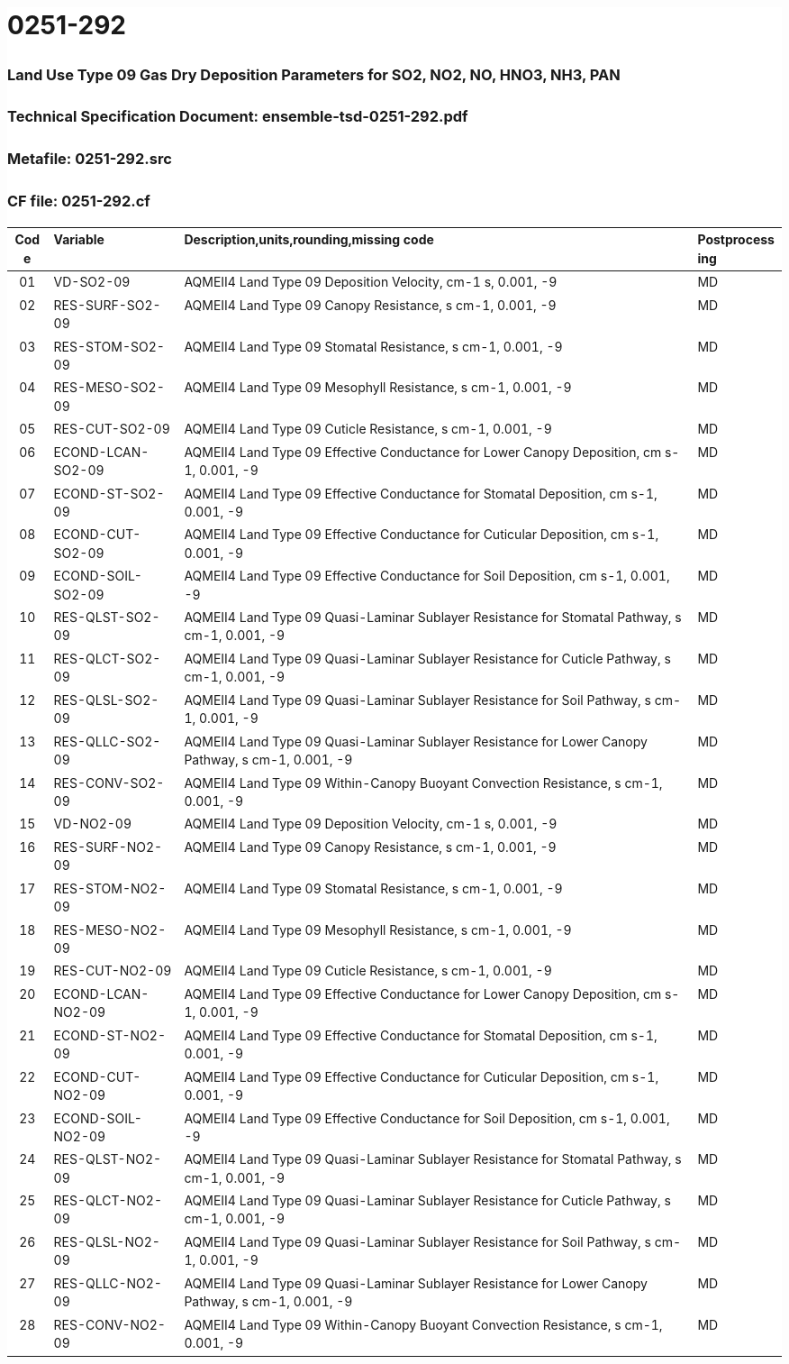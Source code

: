 # 0251-292
### Land Use Type 09 Gas Dry Deposition Parameters for SO2, NO2, NO, HNO3, NH3, PAN
### Technical Specification Document: ensemble-tsd-0251-292.pdf
### Metafile: 0251-292.src
### CF file: 0251-292.cf
|Code|Variable|Description,units,rounding,missing code|Postprocessing|
|:-:|:-|:-|:-|
|01|VD-SO2-09|AQMEII4 Land Type 09 Deposition Velocity, cm-1 s, 0.001, -9|MD|
|02|RES-SURF-SO2-09|AQMEII4 Land Type 09 Canopy Resistance, s cm-1, 0.001, -9|MD|
|03|RES-STOM-SO2-09|AQMEII4 Land Type 09 Stomatal Resistance, s cm-1, 0.001, -9|MD|
|04|RES-MESO-SO2-09|AQMEII4 Land Type 09 Mesophyll Resistance, s cm-1, 0.001, -9|MD|
|05|RES-CUT-SO2-09|AQMEII4 Land Type 09 Cuticle Resistance, s cm-1, 0.001, -9|MD|
|06|ECOND-LCAN-SO2-09|AQMEII4 Land Type 09 Effective Conductance for Lower Canopy Deposition, cm s-1, 0.001, -9|MD|
|07|ECOND-ST-SO2-09|AQMEII4 Land Type 09 Effective Conductance for Stomatal Deposition, cm s-1, 0.001, -9|MD|
|08|ECOND-CUT-SO2-09|AQMEII4 Land Type 09 Effective Conductance for Cuticular Deposition, cm s-1, 0.001, -9|MD|
|09|ECOND-SOIL-SO2-09|AQMEII4 Land Type 09 Effective Conductance for Soil Deposition, cm s-1, 0.001, -9|MD|
|10|RES-QLST-SO2-09|AQMEII4 Land Type 09 Quasi-Laminar Sublayer Resistance for Stomatal Pathway, s cm-1, 0.001, -9|MD|
|11|RES-QLCT-SO2-09|AQMEII4 Land Type 09 Quasi-Laminar Sublayer Resistance for Cuticle Pathway, s cm-1, 0.001, -9|MD|
|12|RES-QLSL-SO2-09|AQMEII4 Land Type 09 Quasi-Laminar Sublayer Resistance for Soil  Pathway, s cm-1, 0.001, -9|MD|
|13|RES-QLLC-SO2-09|AQMEII4 Land Type 09 Quasi-Laminar Sublayer Resistance for Lower Canopy Pathway, s cm-1, 0.001, -9|MD|
|14|RES-CONV-SO2-09|AQMEII4 Land Type 09 Within-Canopy Buoyant Convection Resistance, s cm-1, 0.001, -9|MD|
|15|VD-NO2-09|AQMEII4 Land Type 09 Deposition Velocity, cm-1 s, 0.001, -9|MD|
|16|RES-SURF-NO2-09|AQMEII4 Land Type 09 Canopy Resistance, s cm-1, 0.001, -9|MD|
|17|RES-STOM-NO2-09|AQMEII4 Land Type 09 Stomatal Resistance, s cm-1, 0.001, -9|MD|
|18|RES-MESO-NO2-09|AQMEII4 Land Type 09 Mesophyll Resistance, s cm-1, 0.001, -9|MD|
|19|RES-CUT-NO2-09|AQMEII4 Land Type 09 Cuticle Resistance, s cm-1, 0.001, -9|MD|
|20|ECOND-LCAN-NO2-09|AQMEII4 Land Type 09 Effective Conductance for Lower Canopy Deposition, cm s-1, 0.001, -9|MD|
|21|ECOND-ST-NO2-09|AQMEII4 Land Type 09 Effective Conductance for Stomatal Deposition, cm s-1, 0.001, -9|MD|
|22|ECOND-CUT-NO2-09|AQMEII4 Land Type 09 Effective Conductance for Cuticular Deposition, cm s-1, 0.001, -9|MD|
|23|ECOND-SOIL-NO2-09|AQMEII4 Land Type 09 Effective Conductance for Soil Deposition, cm s-1, 0.001, -9|MD|
|24|RES-QLST-NO2-09|AQMEII4 Land Type 09 Quasi-Laminar Sublayer Resistance for Stomatal Pathway, s cm-1, 0.001, -9|MD|
|25|RES-QLCT-NO2-09|AQMEII4 Land Type 09 Quasi-Laminar Sublayer Resistance for Cuticle Pathway, s cm-1, 0.001, -9|MD|
|26|RES-QLSL-NO2-09|AQMEII4 Land Type 09 Quasi-Laminar Sublayer Resistance for Soil  Pathway, s cm-1, 0.001, -9|MD|
|27|RES-QLLC-NO2-09|AQMEII4 Land Type 09 Quasi-Laminar Sublayer Resistance for Lower Canopy Pathway, s cm-1, 0.001, -9|MD|
|28|RES-CONV-NO2-09|AQMEII4 Land Type 09 Within-Canopy Buoyant Convection Resistance, s cm-1, 0.001, -9|MD|